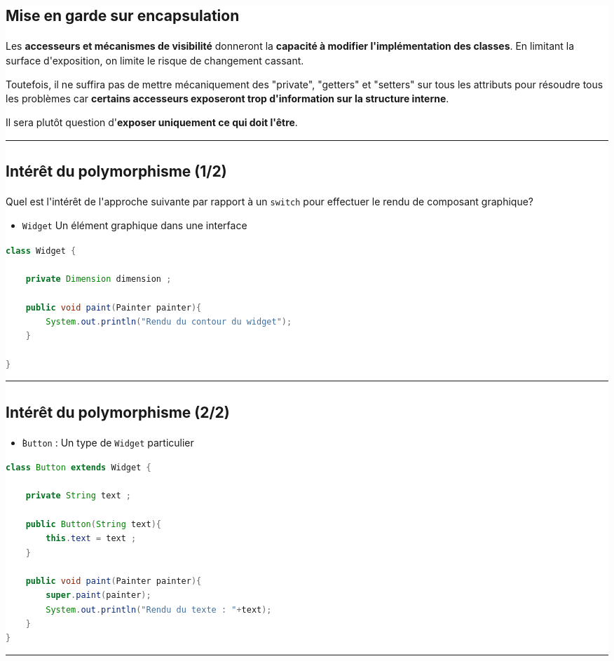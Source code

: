 
## Mise en garde sur encapsulation

Les **accesseurs et mécanismes de visibilité** donneront la **capacité à modifier l'implémentation des classes**. En limitant la surface d'exposition, on limite le risque de changement cassant.

Toutefois, il ne suffira pas de mettre mécaniquement des "private", "getters" et "setters" sur tous les attributs pour résoudre tous les problèmes car **certains accesseurs exposeront trop d'information sur la structure interne**.

Il sera plutôt question d'**exposer uniquement ce qui doit l'être**.

---

## Intérêt du polymorphisme (1/2)

Quel est l'intérêt de l'approche suivante par rapport à un `switch` pour effectuer le rendu de composant graphique?

* `Widget`  Un élément graphique dans une interface

```java
class Widget {

    private Dimension dimension ;

    public void paint(Painter painter){
        System.out.println("Rendu du contour du widget");
    }

}
```

---

## Intérêt du polymorphisme (2/2)

* ̀`Button` : Un type de `Widget` particulier

```java
class Button extends Widget {

    private String text ;

    public Button(String text){
        this.text = text ;
    }

    public void paint(Painter painter){
        super.paint(painter);
        System.out.println("Rendu du texte : "+text);
    }
}
```

---